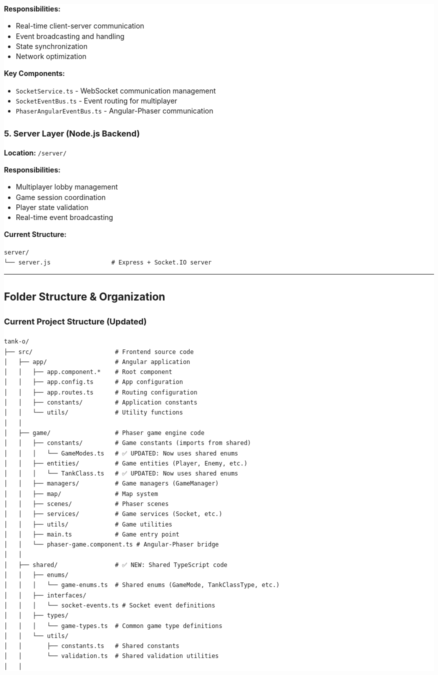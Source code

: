 **Responsibilities:**
- Real-time client-server communication
- Event broadcasting and handling
- State synchronization
- Network optimization

**Key Components:**
- `SocketService.ts` - WebSocket communication management
- `SocketEventBus.ts` - Event routing for multiplayer
- `PhaserAngularEventBus.ts` - Angular-Phaser communication

### 5. Server Layer (Node.js Backend)
**Location:** `/server/`

**Responsibilities:**
- Multiplayer lobby management
- Game session coordination  
- Player state validation
- Real-time event broadcasting

**Current Structure:**
```
server/
└── server.js                 # Express + Socket.IO server
```

---

## Folder Structure & Organization

### Current Project Structure (Updated)
```
tank-o/
├── src/                       # Frontend source code
│   ├── app/                   # Angular application
│   │   ├── app.component.*    # Root component
│   │   ├── app.config.ts      # App configuration
│   │   ├── app.routes.ts      # Routing configuration
│   │   ├── constants/         # Application constants
│   │   └── utils/             # Utility functions
│   │
│   ├── game/                  # Phaser game engine code
│   │   ├── constants/         # Game constants (imports from shared)
│   │   │   └── GameModes.ts   # ✅ UPDATED: Now uses shared enums
│   │   ├── entities/          # Game entities (Player, Enemy, etc.)
│   │   │   └── TankClass.ts   # ✅ UPDATED: Now uses shared enums
│   │   ├── managers/          # Game managers (GameManager)
│   │   ├── map/               # Map system
│   │   ├── scenes/            # Phaser scenes
│   │   ├── services/          # Game services (Socket, etc.)
│   │   ├── utils/             # Game utilities
│   │   ├── main.ts            # Game entry point
│   │   └── phaser-game.component.ts # Angular-Phaser bridge
│   │
│   ├── shared/                # ✅ NEW: Shared TypeScript code
│   │   ├── enums/
│   │   │   └── game-enums.ts  # Shared enums (GameMode, TankClassType, etc.)
│   │   ├── interfaces/
│   │   │   └── socket-events.ts # Socket event definitions
│   │   ├── types/
│   │   │   └── game-types.ts  # Common game type definitions
│   │   └── utils/
│   │       ├── constants.ts   # Shared constants
│   │       └── validation.ts  # Shared validation utilities
│   │
```